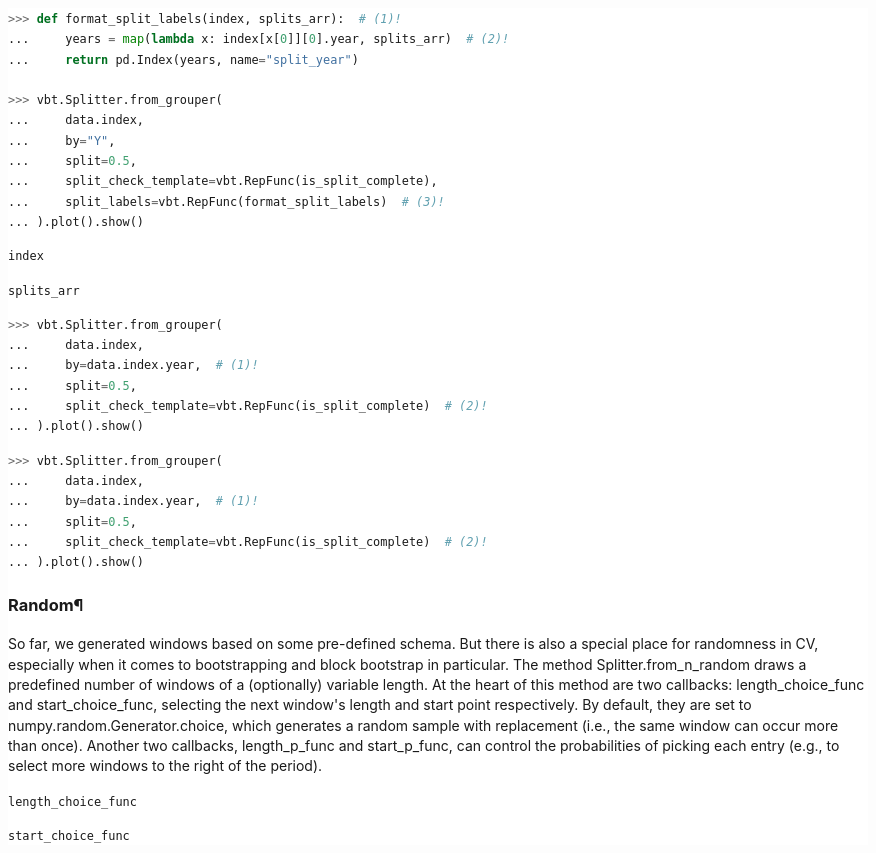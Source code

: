 ```python
>>> def format_split_labels(index, splits_arr):  # (1)!
...     years = map(lambda x: index[x[0]][0].year, splits_arr)  # (2)!
...     return pd.Index(years, name="split_year")

>>> vbt.Splitter.from_grouper(
...     data.index,
...     by="Y",
...     split=0.5,
...     split_check_template=vbt.RepFunc(is_split_complete),
...     split_labels=vbt.RepFunc(format_split_labels)  # (3)!
... ).plot().show()
```

```python
index
```

```python
splits_arr
```

```python
>>> vbt.Splitter.from_grouper(
...     data.index,
...     by=data.index.year,  # (1)!
...     split=0.5,
...     split_check_template=vbt.RepFunc(is_split_complete)  # (2)!
... ).plot().show()
```

```python
>>> vbt.Splitter.from_grouper(
...     data.index,
...     by=data.index.year,  # (1)!
...     split=0.5,
...     split_check_template=vbt.RepFunc(is_split_complete)  # (2)!
... ).plot().show()
```

### Random¶

So far, we generated windows based on some pre-defined schema. But there is also a special place for randomness in CV, especially when it comes to bootstrapping and block bootstrap in particular. The method Splitter.from_n_random draws a predefined number of windows of a (optionally) variable length. At the heart of this method are two callbacks: length_choice_func and start_choice_func, selecting the next window's length and start point respectively. By default, they are set to numpy.random.Generator.choice, which generates a random sample with replacement (i.e., the same window can occur more than once). Another two callbacks, length_p_func and start_p_func, can control the probabilities of picking each entry (e.g., to select more windows to the right of the period).

```python
length_choice_func
```

```python
start_choice_func
```
